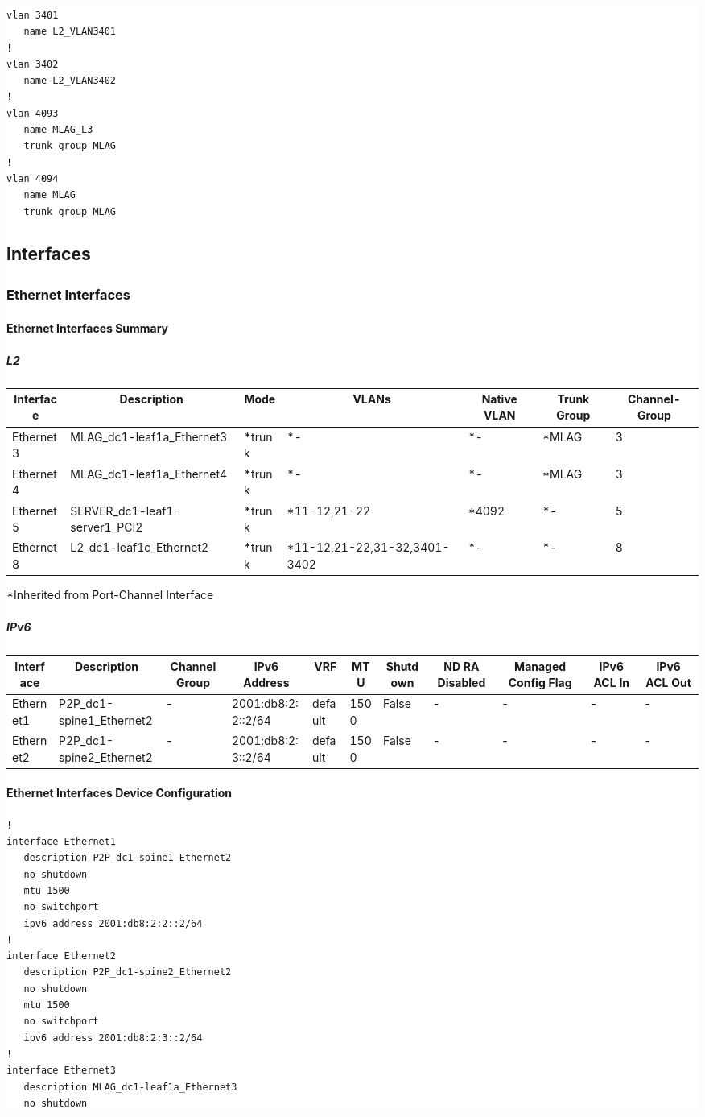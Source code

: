 ```eos
vlan 3401
   name L2_VLAN3401
!
vlan 3402
   name L2_VLAN3402
!
vlan 4093
   name MLAG_L3
   trunk group MLAG
!
vlan 4094
   name MLAG
   trunk group MLAG
```

## Interfaces

### Ethernet Interfaces

#### Ethernet Interfaces Summary

##### L2

| Interface | Description | Mode | VLANs | Native VLAN | Trunk Group | Channel-Group |
| --------- | ----------- | ---- | ----- | ----------- | ----------- | ------------- |
| Ethernet3 | MLAG_dc1-leaf1a_Ethernet3 | *trunk | *- | *- | *MLAG | 3 |
| Ethernet4 | MLAG_dc1-leaf1a_Ethernet4 | *trunk | *- | *- | *MLAG | 3 |
| Ethernet5 | SERVER_dc1-leaf1-server1_PCI2 | *trunk | *11-12,21-22 | *4092 | *- | 5 |
| Ethernet8 | L2_dc1-leaf1c_Ethernet2 | *trunk | *11-12,21-22,31-32,3401-3402 | *- | *- | 8 |

*Inherited from Port-Channel Interface

##### IPv6

| Interface | Description | Channel Group | IPv6 Address | VRF | MTU | Shutdown | ND RA Disabled | Managed Config Flag | IPv6 ACL In | IPv6 ACL Out |
| --------- | ----------- | --------------| ------------ | --- | --- | -------- | -------------- | -------------------| ----------- | ------------ |
| Ethernet1 | P2P_dc1-spine1_Ethernet2 | - | 2001:db8:2:2::2/64 | default | 1500 | False | - | - | - | - |
| Ethernet2 | P2P_dc1-spine2_Ethernet2 | - | 2001:db8:2:3::2/64 | default | 1500 | False | - | - | - | - |

#### Ethernet Interfaces Device Configuration

```eos
!
interface Ethernet1
   description P2P_dc1-spine1_Ethernet2
   no shutdown
   mtu 1500
   no switchport
   ipv6 address 2001:db8:2:2::2/64
!
interface Ethernet2
   description P2P_dc1-spine2_Ethernet2
   no shutdown
   mtu 1500
   no switchport
   ipv6 address 2001:db8:2:3::2/64
!
interface Ethernet3
   description MLAG_dc1-leaf1a_Ethernet3
   no shutdown
```